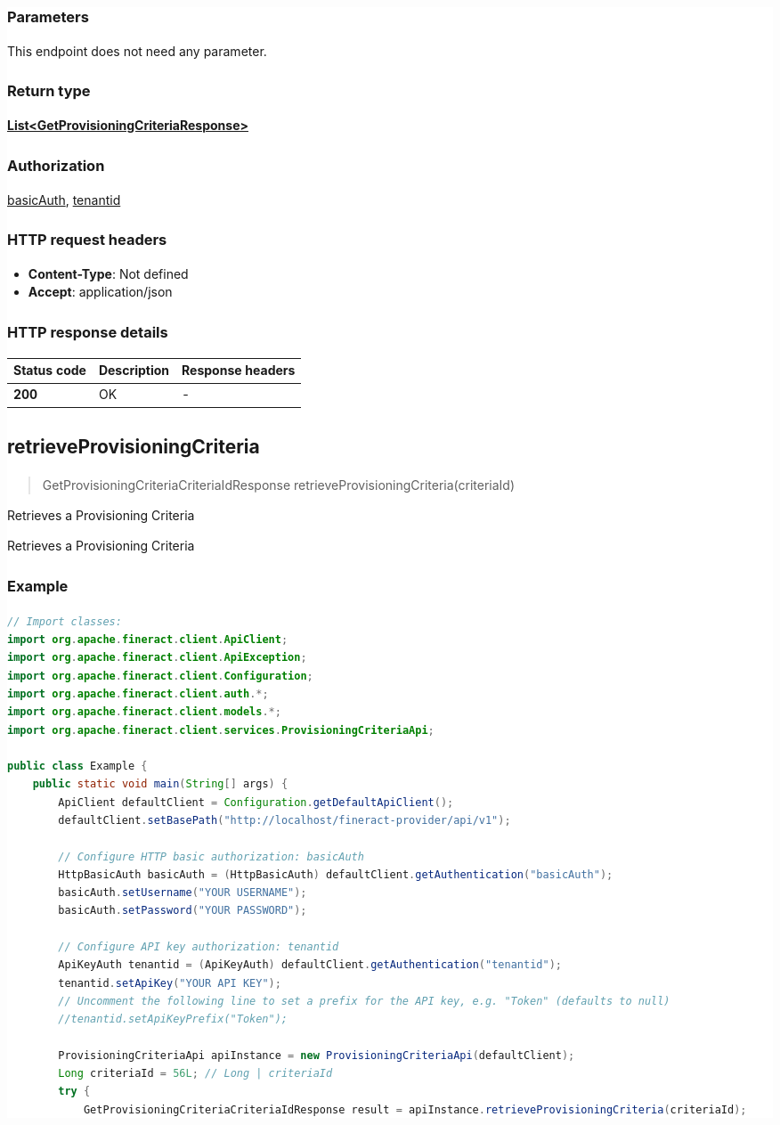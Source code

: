 ### Parameters

This endpoint does not need any parameter.

### Return type

[**List&lt;GetProvisioningCriteriaResponse&gt;**](GetProvisioningCriteriaResponse.md)

### Authorization

[basicAuth](../README.md#basicAuth), [tenantid](../README.md#tenantid)

### HTTP request headers

- **Content-Type**: Not defined
- **Accept**: application/json


### HTTP response details
| Status code | Description | Response headers |
|-------------|-------------|------------------|
| **200** | OK |  -  |


## retrieveProvisioningCriteria

> GetProvisioningCriteriaCriteriaIdResponse retrieveProvisioningCriteria(criteriaId)

Retrieves a Provisioning Criteria

Retrieves a Provisioning Criteria

### Example

```java
// Import classes:
import org.apache.fineract.client.ApiClient;
import org.apache.fineract.client.ApiException;
import org.apache.fineract.client.Configuration;
import org.apache.fineract.client.auth.*;
import org.apache.fineract.client.models.*;
import org.apache.fineract.client.services.ProvisioningCriteriaApi;

public class Example {
    public static void main(String[] args) {
        ApiClient defaultClient = Configuration.getDefaultApiClient();
        defaultClient.setBasePath("http://localhost/fineract-provider/api/v1");
        
        // Configure HTTP basic authorization: basicAuth
        HttpBasicAuth basicAuth = (HttpBasicAuth) defaultClient.getAuthentication("basicAuth");
        basicAuth.setUsername("YOUR USERNAME");
        basicAuth.setPassword("YOUR PASSWORD");

        // Configure API key authorization: tenantid
        ApiKeyAuth tenantid = (ApiKeyAuth) defaultClient.getAuthentication("tenantid");
        tenantid.setApiKey("YOUR API KEY");
        // Uncomment the following line to set a prefix for the API key, e.g. "Token" (defaults to null)
        //tenantid.setApiKeyPrefix("Token");

        ProvisioningCriteriaApi apiInstance = new ProvisioningCriteriaApi(defaultClient);
        Long criteriaId = 56L; // Long | criteriaId
        try {
            GetProvisioningCriteriaCriteriaIdResponse result = apiInstance.retrieveProvisioningCriteria(criteriaId);
```